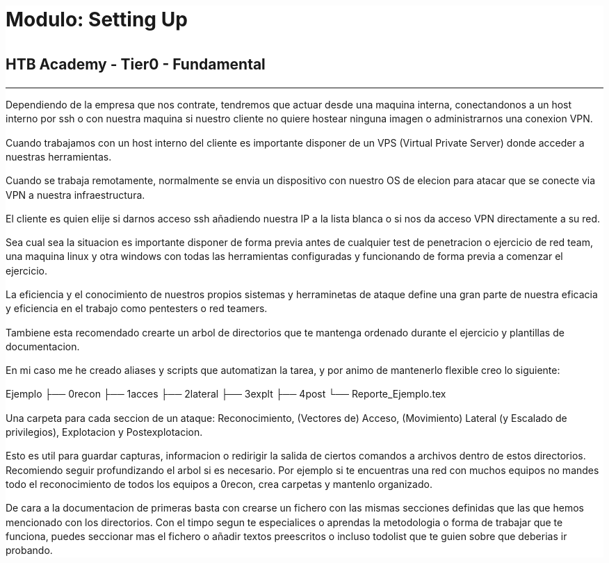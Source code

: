 # Modulo: Setting Up
## HTB Academy - Tier0 - Fundamental
---

Dependiendo de la empresa que nos contrate, tendremos que actuar desde una maquina interna, conectandonos a un host interno por ssh o con nuestra maquina si nuestro cliente no quiere hostear ninguna imagen o administrarnos una conexion VPN.


Cuando trabajamos con un host interno del cliente es importante disponer de un VPS (Virtual Private Server) donde acceder a nuestras herramientas.

Cuando se trabaja remotamente, normalmente se envia un dispositivo con nuestro OS de elecion para atacar que se conecte via VPN a nuestra infraestructura.

El cliente es quien elije si darnos acceso ssh añadiendo nuestra IP a la lista blanca o si nos da acceso VPN directamente a su red. 

Sea cual sea la situacion es importante disponer de forma previa antes de cualquier test de penetracion o ejercicio de red team, una maquina linux y otra windows con todas las herramientas configuradas y funcionando de forma previa a comenzar el ejercicio.


La eficiencia y el conocimiento de nuestros propios sistemas y herraminetas de ataque define una gran parte de nuestra eficacia y eficiencia en el trabajo como pentesters o red teamers.


Tambiene esta recomendado crearte un arbol de directorios que te mantenga ordenado durante el ejercicio y plantillas de documentacion.

En mi caso me he creado aliases y scripts que automatizan la tarea, y por animo de mantenerlo flexible creo lo siguiente:

Ejemplo
├── 0recon
├── 1acces
├── 2lateral
├── 3explt
├── 4post
└── Reporte_Ejemplo.tex

Una carpeta para cada seccion de un ataque: Reconocimiento, (Vectores de) Acceso, (Movimiento) Lateral (y Escalado de privilegios), Explotacion y Postexplotacion.

Esto es util para guardar capturas, informacion o redirigir la salida de ciertos comandos a archivos dentro de estos directorios.
Recomiendo seguir profundizando el arbol si es necesario. Por ejemplo si te encuentras una red con muchos equipos no mandes todo el reconocimiento de todos los equipos a 0recon, crea carpetas y mantenlo organizado.

De cara a la documentacion de primeras basta con crearse un fichero con las mismas secciones definidas que las que hemos mencionado con los directorios. Con el timpo segun te especialices o aprendas la metodologia o forma de trabajar que te funciona, puedes seccionar mas el fichero o añadir textos preescritos o incluso todolist que te guien sobre que deberias ir probando.
